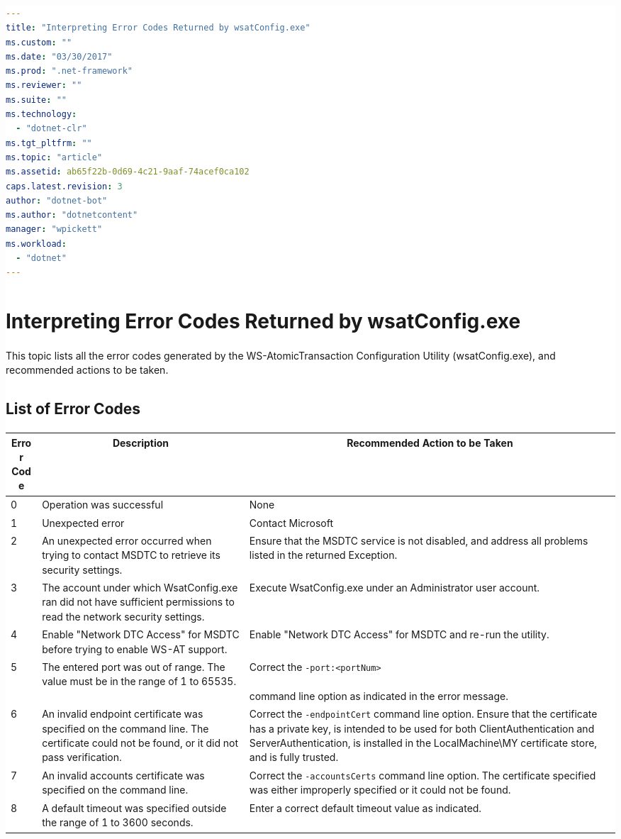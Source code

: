 ```yaml
---
title: "Interpreting Error Codes Returned by wsatConfig.exe"
ms.custom: ""
ms.date: "03/30/2017"
ms.prod: ".net-framework"
ms.reviewer: ""
ms.suite: ""
ms.technology: 
  - "dotnet-clr"
ms.tgt_pltfrm: ""
ms.topic: "article"
ms.assetid: ab65f22b-0d69-4c21-9aaf-74acef0ca102
caps.latest.revision: 3
author: "dotnet-bot"
ms.author: "dotnetcontent"
manager: "wpickett"
ms.workload: 
  - "dotnet"
---
```

# Interpreting Error Codes Returned by wsatConfig.exe
This topic lists all the error codes generated by the WS-AtomicTransaction Configuration Utility (wsatConfig.exe), and recommended actions to be taken.  

## List of Error Codes  


| Error Code |                                                                                    Description                                                                                     |                                                                                                               Recommended Action to be Taken                                                                                                                |
|------------|------------------------------------------------------------------------------------------------------------------------------------------------------------------------------------|-------------------------------------------------------------------------------------------------------------------------------------------------------------------------------------------------------------------------------------------------------------|
|     0      |                                                                              Operation was successful                                                                              |                                                                                                                            None                                                                                                                             |
|     1      |                                                                                  Unexpected error                                                                                  |                                                                                                                      Contact Microsoft                                                                                                                      |
|     2      |                                            An unexpected error occurred when trying to contact MSDTC to retrieve its security settings.                                            |                                                                          Ensure that the MSDTC service is not disabled, and address all problems listed in the returned Exception.                                                                          |
|     3      |                               The account under which WsatConfig.exe ran did not have sufficient permissions to read the network security settings.                                |                                                                                                 Execute WsatConfig.exe under an Administrator user account.                                                                                                 |
|     4      |                                                    Enable "Network DTC Access" for MSDTC before trying to enable WS-AT support.                                                    |                                                                                                Enable "Network DTC Access" for MSDTC and re-run the utility.                                                                                                |
|     5      |                                                  The entered port was out of range. The value must be in the range of 1 to 65535.                                                  |                                                                              Correct the `-port:<portNum>`<br /><br /> command line option as indicated in the error message.                                                                               |
|     6      |                      An invalid endpoint certificate was specified on the command line.  The certificate could not be found, or it did not pass verification.                      | Correct the `-endpointCert` command line option. Ensure that the certificate has a private key, is intended to be used for both ClientAuthentication and ServerAuthentication, is installed in the LocalMachine\MY certificate store, and is fully trusted. |
|     7      |                                                         An invalid accounts certificate was specified on the command line.                                                         |                                                            Correct the `-accountsCerts` command line option. The certificate specified was either improperly specified or it could not be found.                                                            |
|     8      |                                                      A default timeout was specified outside the range of 1 to 3600 seconds.                                                       |                                                                                                     Enter a correct default timeout value as indicated.                                                                                                     |